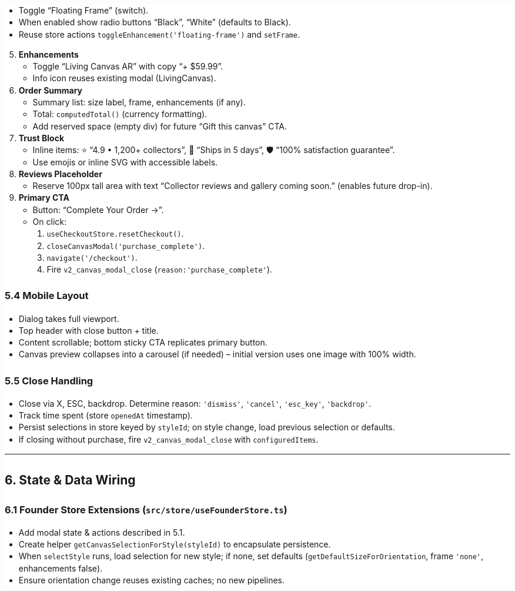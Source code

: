    - Toggle “Floating Frame” (switch).  
   - When enabled show radio buttons “Black”, “White” (defaults to Black).  
   - Reuse store actions `toggleEnhancement('floating-frame')` and `setFrame`.  
5. **Enhancements**
   - Toggle “Living Canvas AR” with copy “+ $59.99”.  
   - Info icon reuses existing modal (LivingCanvas).  
6. **Order Summary**
   - Summary list: size label, frame, enhancements (if any).  
   - Total: `computedTotal()` (currency formatting).  
   - Add reserved space (empty div) for future “Gift this canvas” CTA.
7. **Trust Block**
   - Inline items: ⭐ “4.9 • 1,200+ collectors”, 🚚 “Ships in 5 days”, 🛡️ “100% satisfaction guarantee”.  
   - Use emojis or inline SVG with accessible labels.
8. **Reviews Placeholder**
   - Reserve 100px tall area with text “Collector reviews and gallery coming soon.” (enables future drop-in).
9. **Primary CTA**
   - Button: “Complete Your Order →”.  
   - On click:  
     1. `useCheckoutStore.resetCheckout()`.  
     2. `closeCanvasModal('purchase_complete')`.  
     3. `navigate('/checkout')`.  
     4. Fire `v2_canvas_modal_close` (`reason:'purchase_complete'`).  

### 5.4 Mobile Layout
- Dialog takes full viewport.  
- Top header with close button + title.  
- Content scrollable; bottom sticky CTA replicates primary button.  
- Canvas preview collapses into a carousel (if needed) – initial version uses one image with 100% width.  

### 5.5 Close Handling
- Close via X, ESC, backdrop. Determine reason: `'dismiss'`, `'cancel'`, `'esc_key'`, `'backdrop'`.  
- Track time spent (store `openedAt` timestamp).  
- Persist selections in store keyed by `styleId`; on style change, load previous selection or defaults.  
- If closing without purchase, fire `v2_canvas_modal_close` with `configuredItems`.

---

## 6. State & Data Wiring

### 6.1 Founder Store Extensions (`src/store/useFounderStore.ts`)
- Add modal state & actions described in 5.1.
- Create helper `getCanvasSelectionForStyle(styleId)` to encapsulate persistence.
- When `selectStyle` runs, load selection for new style; if none, set defaults (`getDefaultSizeForOrientation`, frame `'none'`, enhancements false).
- Ensure orientation change reuses existing caches; no new pipelines.
